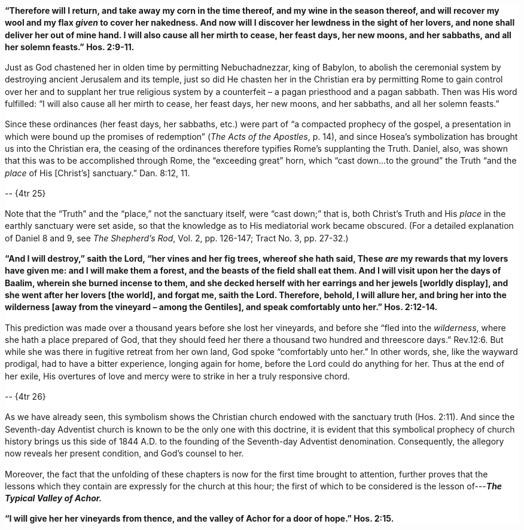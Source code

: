    **“Therefore will I return, and take away my corn in the time thereof, and my wine in the season thereof, and will recover my wool and my flax _given_ to cover her nakedness. And now will I discover her lewdness in the sight of her lovers, and none shall deliver her out of mine hand. I will also cause all her mirth to cease, her feast days, her new moons, and her sabbaths, and all her solemn feasts.” Hos. 2:9-11.**

 Just as God chastened her in olden time by permitting Nebuchadnezzar, king of Babylon, to abolish the ceremonial system by destroying ancient Jerusalem and its temple, just so did He chasten her in the Christian era by permitting Rome to gain control over her and to supplant her true religious system by a counterfeit – a pagan priesthood and a pagan sabbath. Then was His word fulfilled: “I will also cause all her mirth to cease, her feast days, her new moons, and her sabbaths, and all her solemn feasts.”

 Since these ordinances (her feast days, her sabbaths, etc.) were part of “a compacted prophecy of the gospel, a presentation in which were bound up the promises of redemption” (_The Acts of the Apostles_, p. 14), and since Hosea’s symbolization has brought us into the Christian era, the ceasing of the ordinances therefore typifies Rome’s supplanting the Truth. Daniel, also, was shown that this was to be accomplished through Rome, the “exceeding great” horn, which “cast down…to the ground” the Truth “and the _place_ of His [Christ’s] sanctuary.” Dan. 8:12, 11.

 -- {4tr 25}   
  
   Note that the “Truth” and the “place,” not the sanctuary itself, were “cast down;” that is, both Christ’s Truth and His _place_ in the earthly sanctuary were set aside, so that the knowledge as to His mediatorial work became obscured. (For a detailed explanation of Daniel 8 and 9, see _The Shepherd’s Rod_, Vol. 2, pp. 126-147; Tract No. 3, pp. 27-32.)

 **“And I will destroy,” saith the Lord, “her vines and her fig trees, whereof she hath said, These _are_ my rewards that my lovers have given me: and I will make them a forest, and the beasts of the field shall eat them. And I will visit upon her the days of Baalim, wherein she burned incense to them, and she decked herself with her earrings and her jewels [worldly display], and she went after her lovers [the world], and forgat me, saith the Lord. Therefore, behold, I will allure her, and bring her into the wilderness [away from the vineyard – among the Gentiles], and speak comfortably unto her.” Hos. 2:12-14.**

 This prediction was made over a thousand years before she lost her vineyards, and before she “fled into the _wilderness_, where she hath a place prepared of God, that they should feed her there a thousand two hundred and threescore days.” Rev.12:6. But while she was there in fugitive retreat from her own land, God spoke “comfortably unto her.” In other words, she, like the wayward prodigal, had to have a bitter experience, longing again for home, before the Lord could do anything for her. Thus at the end of her exile, His overtures of love and mercy were to strike in her a truly responsive chord.

 -- {4tr 26}   
  
   As we have already seen, this symbolism shows the Christian church endowed with the sanctuary truth (Hos. 2:11). And since the Seventh-day Adventist church is known to be the only one with this doctrine, it is evident that this symbolical prophecy of church history brings us this side of 1844 A.D. to the founding of the Seventh-day Adventist denomination. Consequently, the allegory now reveals her present condition, and God’s counsel to her.

 Moreover, the fact that the unfolding of these chapters is now for the first time brought to attention, further proves that the lessons which they contain are expressly for the church at this hour; the first of which to be considered is the lesson of---**_The Typical Valley of Achor._**

 **“I will give her her vineyards from thence, and the valley of Achor for a door of hope.” Hos. 2:15.**
